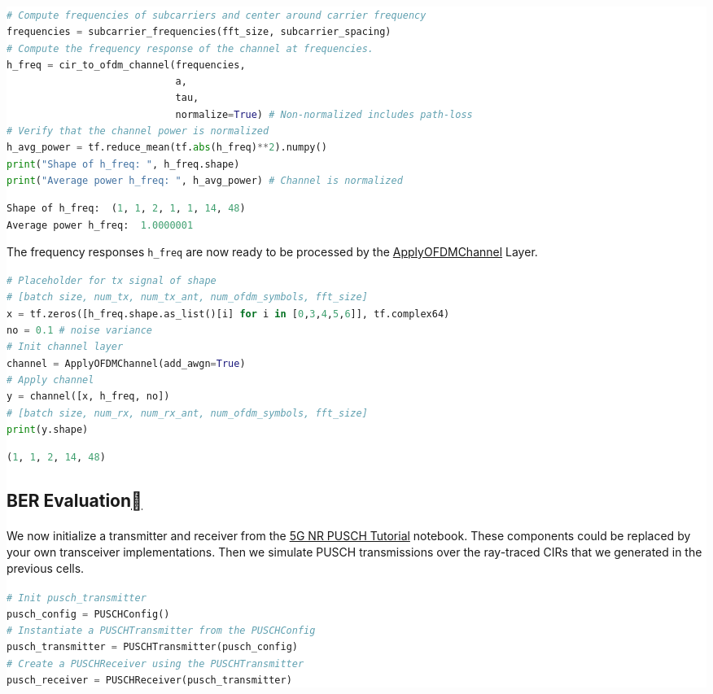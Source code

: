 ```python
# Compute frequencies of subcarriers and center around carrier frequency
frequencies = subcarrier_frequencies(fft_size, subcarrier_spacing)
# Compute the frequency response of the channel at frequencies.
h_freq = cir_to_ofdm_channel(frequencies,
                             a,
                             tau,
                             normalize=True) # Non-normalized includes path-loss
# Verify that the channel power is normalized
h_avg_power = tf.reduce_mean(tf.abs(h_freq)**2).numpy()
print("Shape of h_freq: ", h_freq.shape)
print("Average power h_freq: ", h_avg_power) # Channel is normalized

```


```python
Shape of h_freq:  (1, 1, 2, 1, 1, 14, 48)
Average power h_freq:  1.0000001
```
The frequency responses `h_freq` are now ready to be processed by the <a class="reference external" href="https://nvlabs.github.io/sionna/https://nvlabs.github.io/sionna/api/channel.wireless.html#sionna.channel.ApplyOFDMChannel">ApplyOFDMChannel</a> Layer.

```python
# Placeholder for tx signal of shape
# [batch size, num_tx, num_tx_ant, num_ofdm_symbols, fft_size]
x = tf.zeros([h_freq.shape.as_list()[i] for i in [0,3,4,5,6]], tf.complex64)
no = 0.1 # noise variance
# Init channel layer
channel = ApplyOFDMChannel(add_awgn=True)
# Apply channel
y = channel([x, h_freq, no])
# [batch size, num_rx, num_rx_ant, num_ofdm_symbols, fft_size]
print(y.shape)

```


```python
(1, 1, 2, 14, 48)
```
## BER Evaluation<a class="headerlink" href="https://nvlabs.github.io/sionna/#BER-Evaluation" title="Permalink to this headline"></a>

We now initialize a transmitter and receiver from the <a class="reference external" href="https://nvlabs.github.io/sionna/https://nvlabs.github.io/sionna/examples/5G_NR_PUSCH.html">5G NR PUSCH Tutorial</a> notebook. These components could be replaced by your own transceiver implementations. Then we simulate PUSCH transmissions over the ray-traced CIRs that we generated in the previous cells.

```python
# Init pusch_transmitter
pusch_config = PUSCHConfig()
# Instantiate a PUSCHTransmitter from the PUSCHConfig
pusch_transmitter = PUSCHTransmitter(pusch_config)
# Create a PUSCHReceiver using the PUSCHTransmitter
pusch_receiver = PUSCHReceiver(pusch_transmitter)

```
